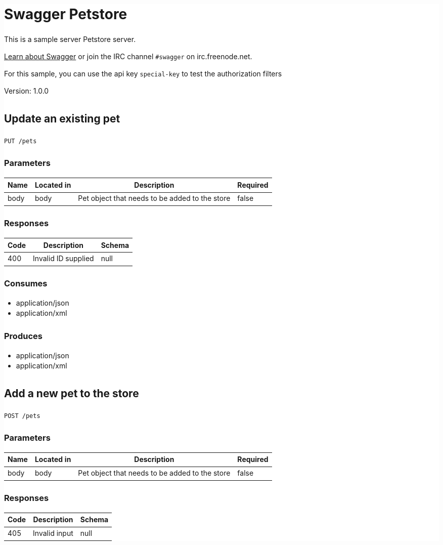 # Swagger Petstore
This is a sample server Petstore server.

[Learn about Swagger](http://swagger.wordnik.com) or join the IRC channel `#swagger` on irc.freenode.net.

For this sample, you can use the api key `special-key` to test the authorization filters

Version: 1.0.0

## Update an existing pet
```
PUT /pets
```

### Parameters
|Name|Located in|Description|Required|
|----|----|----|----|
|body|body|Pet object that needs to be added to the store|false|

### Responses
|Code|Description|Schema|
|----|----|----|
|400|Invalid ID supplied|null||404|Pet not found|null||405|Validation exception|null|

### Consumes
* application/json
* application/xml

### Produces
* application/json
* application/xml

## Add a new pet to the store
```
POST /pets
```

### Parameters
|Name|Located in|Description|Required|
|----|----|----|----|
|body|body|Pet object that needs to be added to the store|false|

### Responses
|Code|Description|Schema|
|----|----|----|
|405|Invalid input|null|
